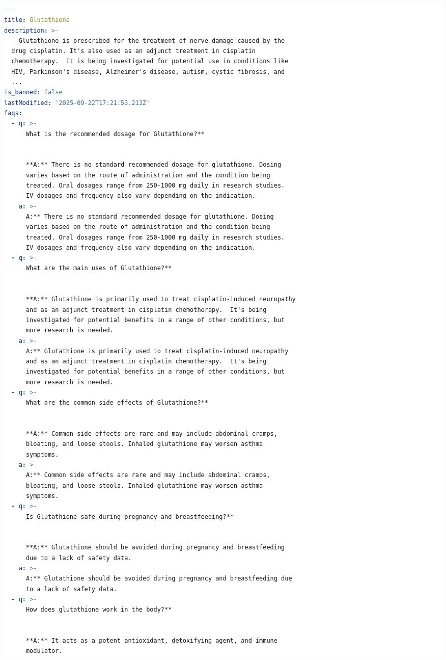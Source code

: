 ```yaml
---
title: Glutathione
description: >-
  - Glutathione is prescribed for the treatment of nerve damage caused by the
  drug cisplatin. It's also used as an adjunct treatment in cisplatin
  chemotherapy.  It is being investigated for potential use in conditions like
  HIV, Parkinson's disease, Alzheimer's disease, autism, cystic fibrosis, and
  ...
is_banned: false
lastModified: '2025-09-22T17:21:53.213Z'
faqs:
  - q: >-
      What is the recommended dosage for Glutathione?**


      **A:** There is no standard recommended dosage for glutathione. Dosing
      varies based on the route of administration and the condition being
      treated. Oral dosages range from 250-1000 mg daily in research studies. 
      IV dosages and frequency also vary depending on the indication.
    a: >-
      A:** There is no standard recommended dosage for glutathione. Dosing
      varies based on the route of administration and the condition being
      treated. Oral dosages range from 250-1000 mg daily in research studies. 
      IV dosages and frequency also vary depending on the indication.
  - q: >-
      What are the main uses of Glutathione?**


      **A:** Glutathione is primarily used to treat cisplatin-induced neuropathy
      and as an adjunct treatment in cisplatin chemotherapy.  It's being
      investigated for potential benefits in a range of other conditions, but
      more research is needed.
    a: >-
      A:** Glutathione is primarily used to treat cisplatin-induced neuropathy
      and as an adjunct treatment in cisplatin chemotherapy.  It's being
      investigated for potential benefits in a range of other conditions, but
      more research is needed.
  - q: >-
      What are the common side effects of Glutathione?**


      **A:** Common side effects are rare and may include abdominal cramps,
      bloating, and loose stools. Inhaled glutathione may worsen asthma
      symptoms.
    a: >-
      A:** Common side effects are rare and may include abdominal cramps,
      bloating, and loose stools. Inhaled glutathione may worsen asthma
      symptoms.
  - q: >-
      Is Glutathione safe during pregnancy and breastfeeding?**


      **A:** Glutathione should be avoided during pregnancy and breastfeeding
      due to a lack of safety data.
    a: >-
      A:** Glutathione should be avoided during pregnancy and breastfeeding due
      to a lack of safety data.
  - q: >-
      How does glutathione work in the body?**


      **A:** It acts as a potent antioxidant, detoxifying agent, and immune
      modulator.
```